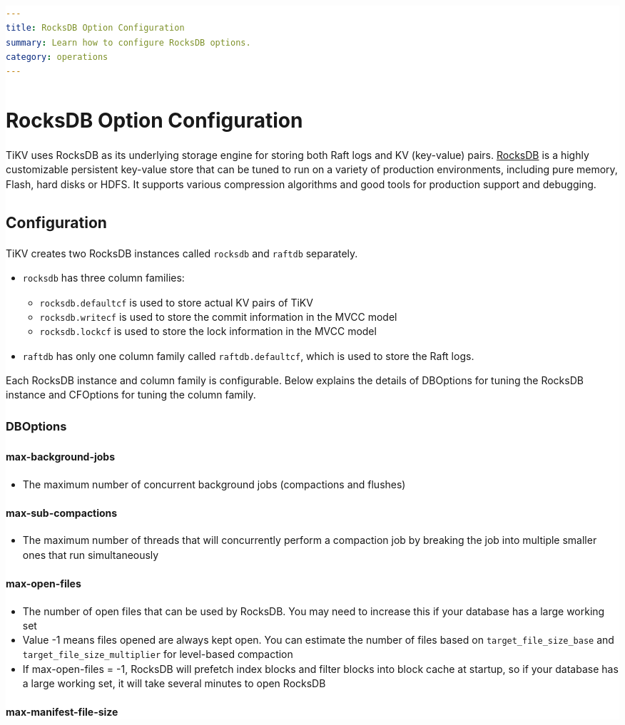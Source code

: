 ```yaml
---
title: RocksDB Option Configuration 
summary: Learn how to configure RocksDB options.
category: operations
---
```


# RocksDB Option Configuration

TiKV uses RocksDB as its underlying storage engine for storing both Raft logs and KV (key-value) pairs. [RocksDB](https://github.com/facebook/rocksdb/wiki) is a highly customizable persistent key-value store that can be tuned to run on a variety of production environments, including pure memory, Flash, hard disks or HDFS. It supports various compression algorithms and good tools for production support and debugging.

## Configuration

TiKV creates two RocksDB instances called `rocksdb` and `raftdb` separately. 

- `rocksdb` has three column families:
    
    - `rocksdb.defaultcf` is used to store actual KV pairs of TiKV
    - `rocksdb.writecf` is used to store the commit information in the MVCC model
    - `rocksdb.lockcf` is used to store the lock information in the MVCC model

- `raftdb` has only one column family called `raftdb.defaultcf`, which is used to store the Raft logs.

Each RocksDB instance and column family is configurable. Below explains the details of DBOptions for tuning the RocksDB instance and CFOptions for tuning the column family.

### DBOptions

#### max-background-jobs

- The maximum number of concurrent background jobs (compactions and flushes)

#### max-sub-compactions

- The maximum number of threads that will concurrently perform a compaction job by breaking the job into multiple smaller ones that run simultaneously

#### max-open-files

- The number of open files that can be used by RocksDB. You may need to increase this if your database has a large working set 
- Value -1 means files opened are always kept open. You can estimate the number of files based on `target_file_size_base` and `target_file_size_multiplier` for level-based compaction 
- If max-open-files = -1, RocksDB will prefetch index blocks and filter blocks into block cache at startup, so if your database has a large working set, it will take several minutes to open RocksDB

#### max-manifest-file-size
